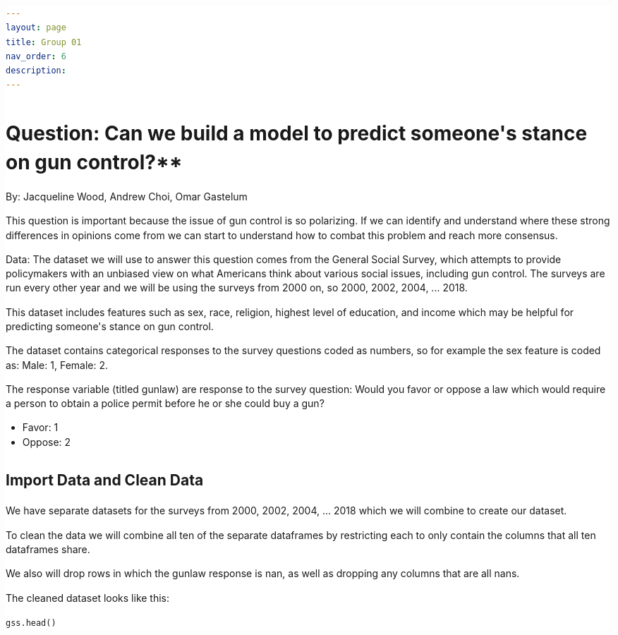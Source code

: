 ```yaml
---
layout: page
title: Group 01
nav_order: 6
description:
---
```

# Question: Can we build a model to predict someone's stance on gun control?**

By: Jacqueline Wood, Andrew Choi, Omar Gastelum


This question is important because the issue of gun control is so polarizing. If we can identify and understand where these strong differences in opinions come from we can start to understand how to combat this problem and reach more consensus.

Data:
The dataset we will use to answer this question comes from the General Social Survey, which attempts to provide policymakers with an unbiased view on what Americans think about various social issues, including gun control. The surveys are run every other year and we will be using the surveys from 2000 on, so 2000, 2002, 2004, ... 2018.

This dataset includes features such as sex, race, religion, highest level of education, and income which may be helpful for predicting someone's stance on gun control.

The dataset contains categorical responses to the survey questions coded as numbers, so for example the sex feature is coded as: Male: 1, Female: 2.

The response variable (titled gunlaw) are response to the survey question: Would you favor or oppose a law which would require a person to obtain a police permit before he or she could buy a gun?

* Favor: 1
* Oppose: 2

## Import Data and Clean Data

We have separate datasets for the surveys from 2000, 2002, 2004, ... 2018 which we will combine to create our dataset.

To clean the data we will combine all ten of the separate dataframes by restricting each to only contain the columns that all ten dataframes share.

We also will drop rows in which the gunlaw response is nan, as well as dropping any columns that are all nans.

The cleaned dataset looks like this:


```python
gss.head()
```

<div>
<style scoped>
    .dataframe tbody tr th:only-of-type {
        vertical-align: middle;
    }
